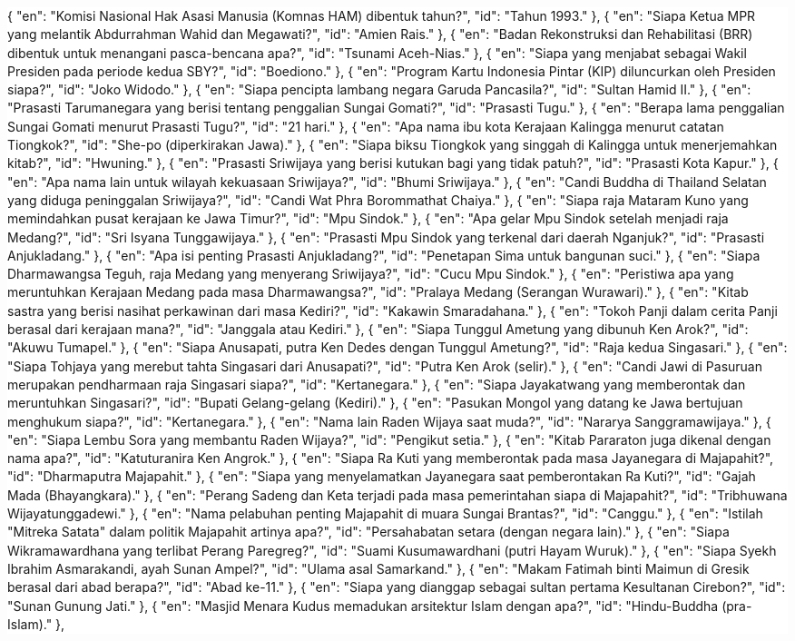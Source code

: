   { "en": "Komisi Nasional Hak Asasi Manusia (Komnas HAM) dibentuk tahun?", "id": "Tahun 1993." },
  { "en": "Siapa Ketua MPR yang melantik Abdurrahman Wahid dan Megawati?", "id": "Amien Rais." },
  { "en": "Badan Rekonstruksi dan Rehabilitasi (BRR) dibentuk untuk menangani pasca-bencana apa?", "id": "Tsunami Aceh-Nias." },
  { "en": "Siapa yang menjabat sebagai Wakil Presiden pada periode kedua SBY?", "id": "Boediono." },
  { "en": "Program Kartu Indonesia Pintar (KIP) diluncurkan oleh Presiden siapa?", "id": "Joko Widodo." },
  { "en": "Siapa pencipta lambang negara Garuda Pancasila?", "id": "Sultan Hamid II." },
  { "en": "Prasasti Tarumanegara yang berisi tentang penggalian Sungai Gomati?", "id": "Prasasti Tugu." },
  { "en": "Berapa lama penggalian Sungai Gomati menurut Prasasti Tugu?", "id": "21 hari." },
  { "en": "Apa nama ibu kota Kerajaan Kalingga menurut catatan Tiongkok?", "id": "She-po (diperkirakan Jawa)." },
  { "en": "Siapa biksu Tiongkok yang singgah di Kalingga untuk menerjemahkan kitab?", "id": "Hwuning." },
  { "en": "Prasasti Sriwijaya yang berisi kutukan bagi yang tidak patuh?", "id": "Prasasti Kota Kapur." },
  { "en": "Apa nama lain untuk wilayah kekuasaan Sriwijaya?", "id": "Bhumi Sriwijaya." },
  { "en": "Candi Buddha di Thailand Selatan yang diduga peninggalan Sriwijaya?", "id": "Candi Wat Phra Borommathat Chaiya." },
  { "en": "Siapa raja Mataram Kuno yang memindahkan pusat kerajaan ke Jawa Timur?", "id": "Mpu Sindok." },
  { "en": "Apa gelar Mpu Sindok setelah menjadi raja Medang?", "id": "Sri Isyana Tunggawijaya." },
  { "en": "Prasasti Mpu Sindok yang terkenal dari daerah Nganjuk?", "id": "Prasasti Anjukladang." },
  { "en": "Apa isi penting Prasasti Anjukladang?", "id": "Penetapan Sima untuk bangunan suci." },
  { "en": "Siapa Dharmawangsa Teguh, raja Medang yang menyerang Sriwijaya?", "id": "Cucu Mpu Sindok." },
  { "en": "Peristiwa apa yang meruntuhkan Kerajaan Medang pada masa Dharmawangsa?", "id": "Pralaya Medang (Serangan Wurawari)." },
  { "en": "Kitab sastra yang berisi nasihat perkawinan dari masa Kediri?", "id": "Kakawin Smaradahana." },
  { "en": "Tokoh Panji dalam cerita Panji berasal dari kerajaan mana?", "id": "Janggala atau Kediri." },
  { "en": "Siapa Tunggul Ametung yang dibunuh Ken Arok?", "id": "Akuwu Tumapel." },
  { "en": "Siapa Anusapati, putra Ken Dedes dengan Tunggul Ametung?", "id": "Raja kedua Singasari." },
  { "en": "Siapa Tohjaya yang merebut tahta Singasari dari Anusapati?", "id": "Putra Ken Arok (selir)." },
  { "en": "Candi Jawi di Pasuruan merupakan pendharmaan raja Singasari siapa?", "id": "Kertanegara." },
  { "en": "Siapa Jayakatwang yang memberontak dan meruntuhkan Singasari?", "id": "Bupati Gelang-gelang (Kediri)." },
  { "en": "Pasukan Mongol yang datang ke Jawa bertujuan menghukum siapa?", "id": "Kertanegara." },
  { "en": "Nama lain Raden Wijaya saat muda?", "id": "Nararya Sanggramawijaya." },
  { "en": "Siapa Lembu Sora yang membantu Raden Wijaya?", "id": "Pengikut setia." },
  { "en": "Kitab Pararaton juga dikenal dengan nama apa?", "id": "Katuturanira Ken Angrok." },
  { "en": "Siapa Ra Kuti yang memberontak pada masa Jayanegara di Majapahit?", "id": "Dharmaputra Majapahit." },
  { "en": "Siapa yang menyelamatkan Jayanegara saat pemberontakan Ra Kuti?", "id": "Gajah Mada (Bhayangkara)." },
  { "en": "Perang Sadeng dan Keta terjadi pada masa pemerintahan siapa di Majapahit?", "id": "Tribhuwana Wijayatunggadewi." },
  { "en": "Nama pelabuhan penting Majapahit di muara Sungai Brantas?", "id": "Canggu." },
  { "en": "Istilah \"Mitreka Satata\" dalam politik Majapahit artinya apa?", "id": "Persahabatan setara (dengan negara lain)." },
  { "en": "Siapa Wikramawardhana yang terlibat Perang Paregreg?", "id": "Suami Kusumawardhani (putri Hayam Wuruk)." },
  { "en": "Siapa Syekh Ibrahim Asmarakandi, ayah Sunan Ampel?", "id": "Ulama asal Samarkand." },
  { "en": "Makam Fatimah binti Maimun di Gresik berasal dari abad berapa?", "id": "Abad ke-11." },
  { "en": "Siapa yang dianggap sebagai sultan pertama Kesultanan Cirebon?", "id": "Sunan Gunung Jati." },
  { "en": "Masjid Menara Kudus memadukan arsitektur Islam dengan apa?", "id": "Hindu-Buddha (pra-Islam)." },